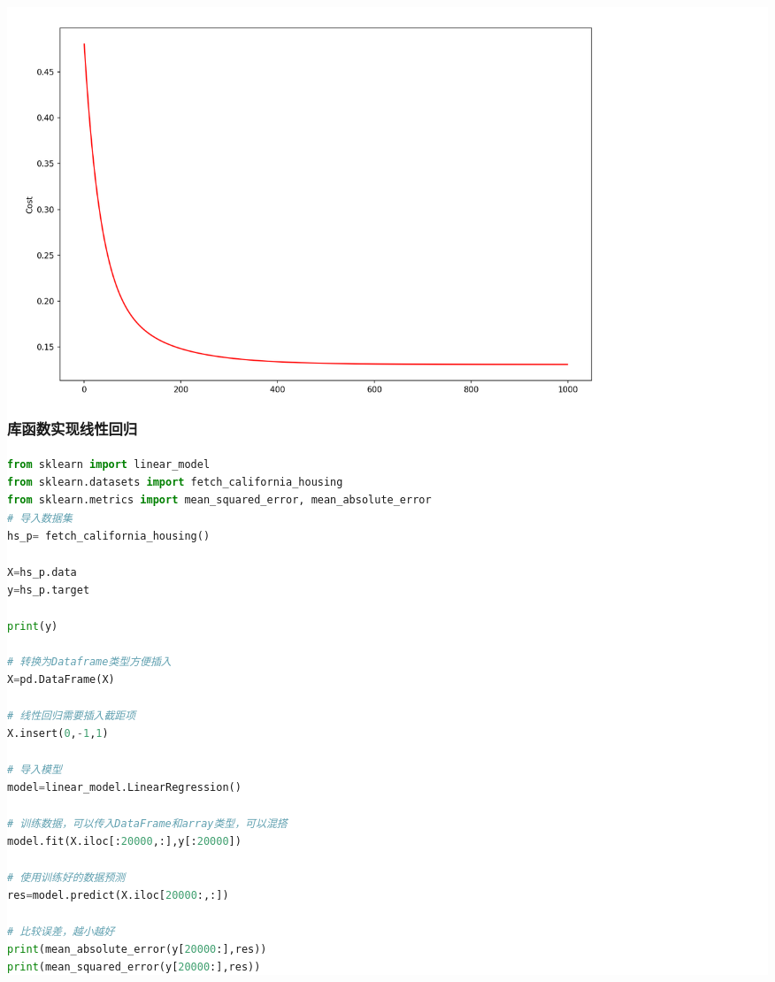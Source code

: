 <img src="./assets/image-20250318100633022.png" alt="image-20250318100633022" style="zoom:67%;" />



### 库函数实现线性回归

```python
from sklearn import linear_model
from sklearn.datasets import fetch_california_housing
from sklearn.metrics import mean_squared_error, mean_absolute_error
# 导入数据集
hs_p= fetch_california_housing()

X=hs_p.data
y=hs_p.target

print(y)

# 转换为Dataframe类型方便插入
X=pd.DataFrame(X)

# 线性回归需要插入截距项
X.insert(0,-1,1)

# 导入模型
model=linear_model.LinearRegression()

# 训练数据，可以传入DataFrame和array类型，可以混搭
model.fit(X.iloc[:20000,:],y[:20000])

# 使用训练好的数据预测
res=model.predict(X.iloc[20000:,:])

# 比较误差，越小越好
print(mean_absolute_error(y[20000:],res))
print(mean_squared_error(y[20000:],res))
```
